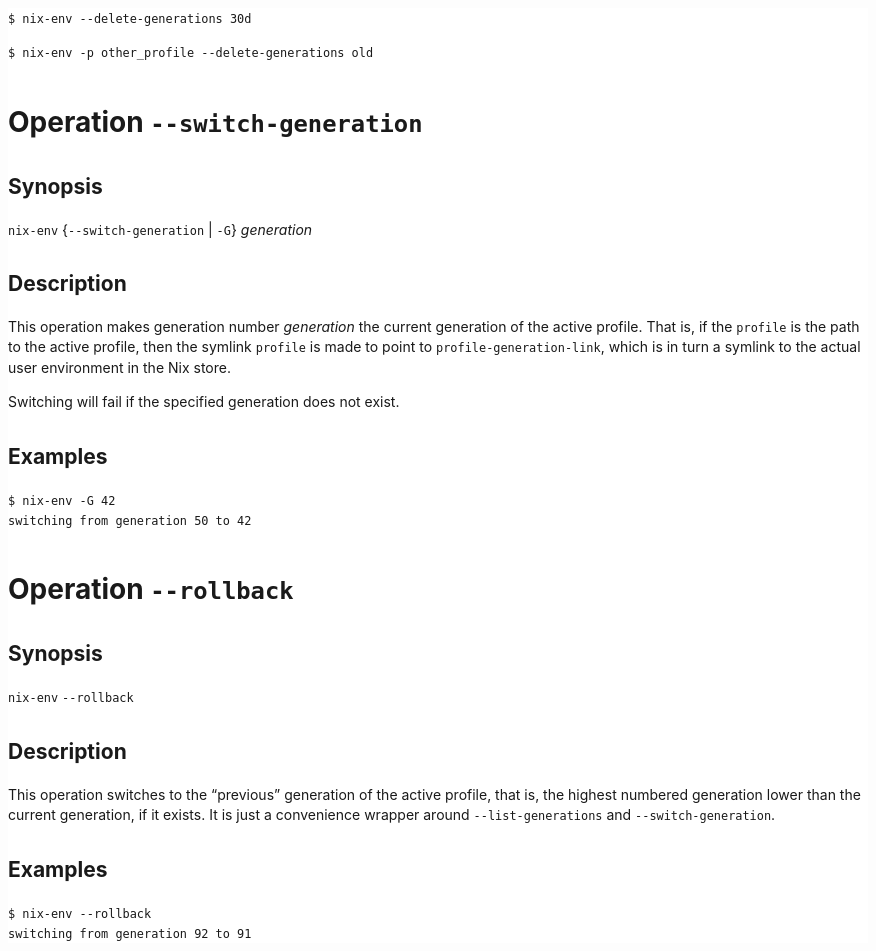 ```console
$ nix-env --delete-generations 30d
```

```console
$ nix-env -p other_profile --delete-generations old
```

# Operation `--switch-generation`

## Synopsis

`nix-env` {`--switch-generation` | `-G`} *generation*

## Description

This operation makes generation number *generation* the current
generation of the active profile. That is, if the `profile` is the path
to the active profile, then the symlink `profile` is made to point to
`profile-generation-link`, which is in turn a symlink to the actual user
environment in the Nix store.

Switching will fail if the specified generation does not exist.

## Examples

```console
$ nix-env -G 42
switching from generation 50 to 42
```

# Operation `--rollback`

## Synopsis

`nix-env` `--rollback`

## Description

This operation switches to the “previous” generation of the active
profile, that is, the highest numbered generation lower than the current
generation, if it exists. It is just a convenience wrapper around
`--list-generations` and `--switch-generation`.

## Examples

```console
$ nix-env --rollback
switching from generation 92 to 91
```
